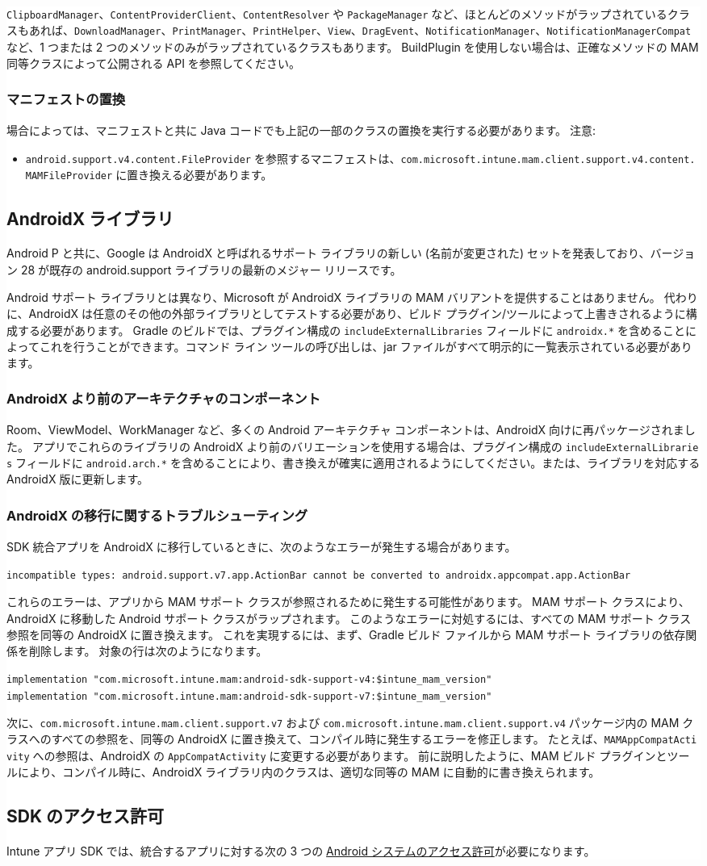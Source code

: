 `ClipboardManager`、`ContentProviderClient`、`ContentResolver` や `PackageManager` など、ほとんどのメソッドがラップされているクラスもあれば、`DownloadManager`、`PrintManager`、`PrintHelper`、`View`、`DragEvent`、`NotificationManager`、`NotificationManagerCompat` など、1 つまたは 2 つのメソッドのみがラップされているクラスもあります。 BuildPlugin を使用しない場合は、正確なメソッドの MAM 同等クラスによって公開される API を参照してください。

### <a name="manifest-replacements"></a>マニフェストの置換
場合によっては、マニフェストと共に Java コードでも上記の一部のクラスの置換を実行する必要があります。 注意:
* `android.support.v4.content.FileProvider` を参照するマニフェストは、`com.microsoft.intune.mam.client.support.v4.content.MAMFileProvider` に置き換える必要があります。

## <a name="androidx-libraries"></a>AndroidX ライブラリ
Android P と共に、Google は AndroidX と呼ばれるサポート ライブラリの新しい (名前が変更された) セットを発表しており、バージョン 28 が既存の android.support ライブラリの最新のメジャー リリースです。

Android サポート ライブラリとは異なり、Microsoft が AndroidX ライブラリの MAM バリアントを提供することはありません。 代わりに、AndroidX は任意のその他の外部ライブラリとしてテストする必要があり、ビルド プラグイン/ツールによって上書きされるように構成する必要があります。 Gradle のビルドでは、プラグイン構成の `includeExternalLibraries` フィールドに `androidx.*` を含めることによってこれを行うことができます。コマンド ライン ツールの呼び出しは、jar ファイルがすべて明示的に一覧表示されている必要があります。

### <a name="pre-androidx-architecture-components"></a>AndroidX より前のアーキテクチャのコンポーネント
Room、ViewModel、WorkManager など、多くの Android アーキテクチャ コンポーネントは、AndroidX 向けに再パッケージされました。 アプリでこれらのライブラリの AndroidX より前のバリエーションを使用する場合は、プラグイン構成の `includeExternalLibraries` フィールドに `android.arch.*` を含めることにより、書き換えが確実に適用されるようにしてください。または、ライブラリを対応する AndroidX 版に更新します。

### <a name="troubleshooting-androidx-migration"></a>AndroidX の移行に関するトラブルシューティング
SDK 統合アプリを AndroidX に移行しているときに、次のようなエラーが発生する場合があります。

```log
incompatible types: android.support.v7.app.ActionBar cannot be converted to androidx.appcompat.app.ActionBar
```

これらのエラーは、アプリから MAM サポート クラスが参照されるために発生する可能性があります。 MAM サポート クラスにより、AndroidX に移動した Android サポート クラスがラップされます。 このようなエラーに対処するには、すべての MAM サポート クラス参照を同等の AndroidX に置き換えます。 これを実現するには、まず、Gradle ビルド ファイルから MAM サポート ライブラリの依存関係を削除します。 対象の行は次のようになります。

```Gradle
implementation "com.microsoft.intune.mam:android-sdk-support-v4:$intune_mam_version"
implementation "com.microsoft.intune.mam:android-sdk-support-v7:$intune_mam_version"
```

次に、`com.microsoft.intune.mam.client.support.v7` および `com.microsoft.intune.mam.client.support.v4` パッケージ内の MAM クラスへのすべての参照を、同等の AndroidX に置き換えて、コンパイル時に発生するエラーを修正します。 たとえば、`MAMAppCompatActivity` への参照は、AndroidX の `AppCompatActivity` に変更する必要があります。 前に説明したように、MAM ビルド プラグインとツールにより、コンパイル時に、AndroidX ライブラリ内のクラスは、適切な同等の MAM に自動的に書き換えられます。

## <a name="sdk-permissions"></a>SDK のアクセス許可

Intune アプリ SDK では、統合するアプリに対する次の 3 つの [Android システムのアクセス許可](https://developer.android.com/guide/topics/security/permissions.html)が必要になります。
